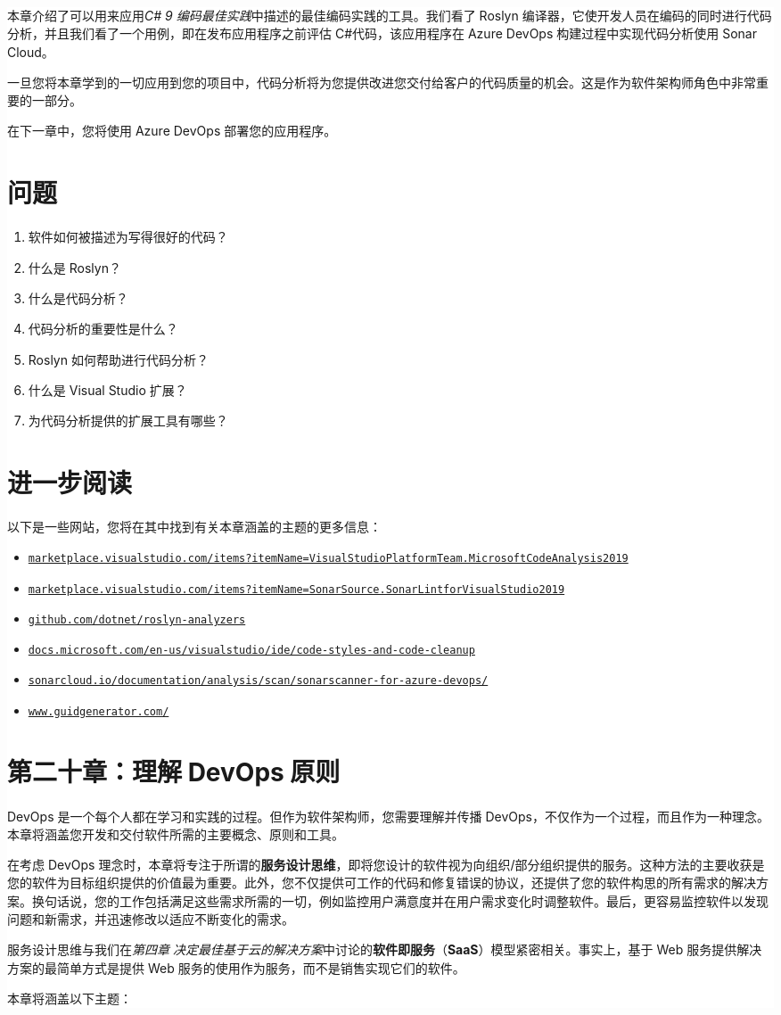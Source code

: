 本章介绍了可以用来应用*C# 9 编码最佳实践*中描述的最佳编码实践的工具。我们看了 Roslyn 编译器，它使开发人员在编码的同时进行代码分析，并且我们看了一个用例，即在发布应用程序之前评估 C#代码，该应用程序在 Azure DevOps 构建过程中实现代码分析使用 Sonar Cloud。

一旦您将本章学到的一切应用到您的项目中，代码分析将为您提供改进您交付给客户的代码质量的机会。这是作为软件架构师角色中非常重要的一部分。

在下一章中，您将使用 Azure DevOps 部署您的应用程序。

# 问题

1.  软件如何被描述为写得很好的代码？

1.  什么是 Roslyn？

1.  什么是代码分析？

1.  代码分析的重要性是什么？

1.  Roslyn 如何帮助进行代码分析？

1.  什么是 Visual Studio 扩展？

1.  为代码分析提供的扩展工具有哪些？

# 进一步阅读

以下是一些网站，您将在其中找到有关本章涵盖的主题的更多信息：

+   [`marketplace.visualstudio.com/items?itemName=VisualStudioPlatformTeam.MicrosoftCodeAnalysis2019`](https://marketplace.visualstudio.com/items?itemName=VisualStudioPlatformTeam.MicrosoftCodeAnalysis20)

+   [`marketplace.visualstudio.com/items?itemName=SonarSource.SonarLintforVisualStudio2019`](https://marketplace.visualstudio.com/items?itemName=SonarSource.SonarLintforVisualStudio2019)

+   [`github.com/dotnet/roslyn-analyzers`](https://github.com/dotnet/roslyn-analyzers)

+   [`docs.microsoft.com/en-us/visualstudio/ide/code-styles-and-code-cleanup`](https://docs.microsoft.com/en-us/visualstudio/ide/code-styles-and-code-cleanup)

+   [`sonarcloud.io/documentation/analysis/scan/sonarscanner-for-azure-devops/`](https://sonarcloud.io/documentation/analysis/scan/sonarscanner-for-azure-devops/)

+   [`www.guidgenerator.com/`](https://www.guidgenerator.com/)


# 第二十章：理解 DevOps 原则

DevOps 是一个每个人都在学习和实践的过程。但作为软件架构师，您需要理解并传播 DevOps，不仅作为一个过程，而且作为一种理念。本章将涵盖您开发和交付软件所需的主要概念、原则和工具。

在考虑 DevOps 理念时，本章将专注于所谓的**服务设计思维**，即将您设计的软件视为向组织/部分组织提供的服务。这种方法的主要收获是您的软件为目标组织提供的价值最为重要。此外，您不仅提供可工作的代码和修复错误的协议，还提供了您的软件构思的所有需求的解决方案。换句话说，您的工作包括满足这些需求所需的一切，例如监控用户满意度并在用户需求变化时调整软件。最后，更容易监控软件以发现问题和新需求，并迅速修改以适应不断变化的需求。

服务设计思维与我们在*第四章* *决定最佳基于云的解决方案*中讨论的**软件即服务**（**SaaS**）模型紧密相关。事实上，基于 Web 服务提供解决方案的最简单方式是提供 Web 服务的使用作为服务，而不是销售实现它们的软件。

本章将涵盖以下主题：
